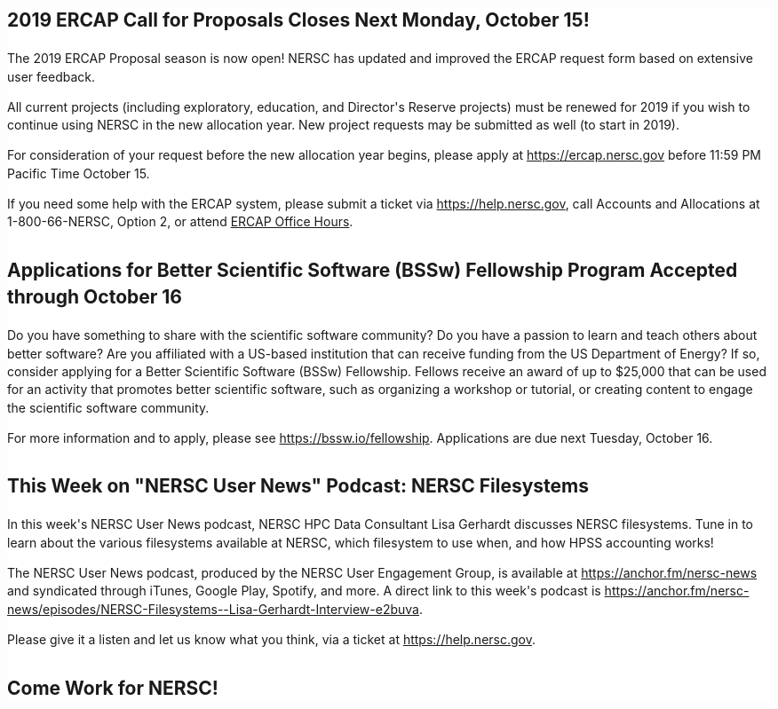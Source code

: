 
## 2019 ERCAP Call for Proposals Closes Next Monday, October 15! <a name="ercap"/> ##

The 2019 ERCAP Proposal season is now open! NERSC has updated and improved the 
ERCAP request form based on extensive user feedback. 

All current projects (including exploratory, education, and Director's Reserve 
projects) must be renewed for 2019 if you wish to continue using NERSC in the
new allocation year. New project requests may be submitted as well (to start in
2019).

For consideration of your request before the new allocation year begins, please 
apply at <https://ercap.nersc.gov> before 11:59 PM Pacific Time October 15. 

If you need some help with the ERCAP system, please submit a ticket via 
<https://help.nersc.gov>, call Accounts and Allocations at 1-800-66-NERSC,
Option 2, or attend [ERCAP Office Hours](#ercapofficehrs).


## Applications for Better Scientific Software (BSSw) Fellowship Program Accepted through October 16 <a name="bssw"/> ##

Do you have something to share with the scientific software community? Do you
have a passion to learn and teach others about better software? Are you 
affiliated with a US-based institution that can receive funding from the US
Department of Energy? If so, consider applying for a Better Scientific Software
(BSSw) Fellowship. Fellows receive an award of up to $25,000 that can be used
for an activity that promotes better scientific software, such as organizing a
workshop or tutorial, or creating content to engage the scientific software
community.

For more information and to apply, please see <https://bssw.io/fellowship>.
Applications are due next Tuesday, October 16. 


## This Week on "NERSC User News" Podcast: NERSC Filesystems <a name="podcast"/> ##

In this week's NERSC User News podcast, NERSC HPC Data Consultant Lisa Gerhardt
discusses NERSC filesystems. Tune in to learn about the various filesystems 
available at NERSC, which filesystem to use when, and how HPSS accounting works!

The NERSC User News podcast, produced by the NERSC User Engagement Group, is 
available at <https://anchor.fm/nersc-news> and syndicated through iTunes, 
Google Play, Spotify, and more. A direct link to this week's podcast is 
<https://anchor.fm/nersc-news/episodes/NERSC-Filesystems--Lisa-Gerhardt-Interview-e2buva>.

Please give it a listen and let us know what you think, via a ticket at
<https://help.nersc.gov>.


## Come Work for NERSC! <a name="careers"/> ##
